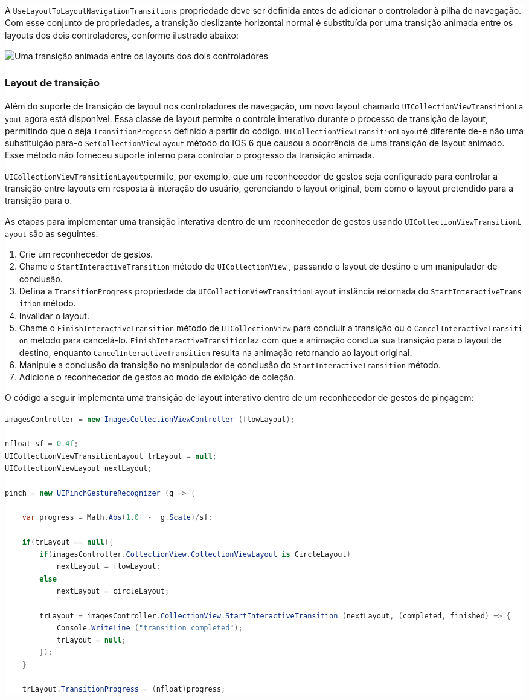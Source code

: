 A `UseLayoutToLayoutNavigationTransitions` propriedade deve ser definida antes de adicionar o controlador à pilha de navegação. Com esse conjunto de propriedades, a transição deslizante horizontal normal é substituída por uma transição animada entre os layouts dos dois controladores, conforme ilustrado abaixo:

![Uma transição animada entre os layouts dos dois controladores](transitions-images/nav2.png)

### <a name="transition-layout"></a>Layout de transição

Além do suporte de transição de layout nos controladores de navegação, um novo layout chamado `UICollectionViewTransitionLayout` agora está disponível. Essa classe de layout permite o controle interativo durante o processo de transição de layout, permitindo que o seja `TransitionProgress` definido a partir do código. `UICollectionViewTransitionLayout`é diferente de-e não uma substituição para-o `SetCollectionViewLayout` método do IOS 6 que causou a ocorrência de uma transição de layout animado. Esse método não forneceu suporte interno para controlar o progresso da transição animada.

 `UICollectionViewTransitionLayout`permite, por exemplo, que um reconhecedor de gestos seja configurado para controlar a transição entre layouts em resposta à interação do usuário, gerenciando o layout original, bem como o layout pretendido para a transição para o.

As etapas para implementar uma transição interativa dentro de um reconhecedor de gestos usando `UICollectionViewTransitionLayout` são as seguintes:

1. Crie um reconhecedor de gestos.
1. Chame o `StartInteractiveTransition` método de `UICollectionView` , passando o layout de destino e um manipulador de conclusão.
1. Defina a `TransitionProgress` propriedade da `UICollectionViewTransitionLayout` instância retornada do `StartInteractiveTransition` método.
1. Invalidar o layout.
1. Chame o `FinishInteractiveTransition` método de `UICollectionView` para concluir a transição ou o `CancelInteractiveTransition` método para cancelá-lo.  `FinishInteractiveTransition`faz com que a animação conclua sua transição para o layout de destino, enquanto `CancelInteractiveTransition` resulta na animação retornando ao layout original.
1. Manipule a conclusão da transição no manipulador de conclusão do `StartInteractiveTransition` método.
1. Adicione o reconhecedor de gestos ao modo de exibição de coleção.

O código a seguir implementa uma transição de layout interativo dentro de um reconhecedor de gestos de pinçagem:

```csharp
imagesController = new ImagesCollectionViewController (flowLayout);

nfloat sf = 0.4f;
UICollectionViewTransitionLayout trLayout = null;
UICollectionViewLayout nextLayout;

pinch = new UIPinchGestureRecognizer (g => {

    var progress = Math.Abs(1.0f -  g.Scale)/sf;

    if(trLayout == null){
        if(imagesController.CollectionView.CollectionViewLayout is CircleLayout)
            nextLayout = flowLayout;
        else
            nextLayout = circleLayout;

        trLayout = imagesController.CollectionView.StartInteractiveTransition (nextLayout, (completed, finished) => {
            Console.WriteLine ("transition completed");
            trLayout = null;
        });
    }

    trLayout.TransitionProgress = (nfloat)progress;

```
